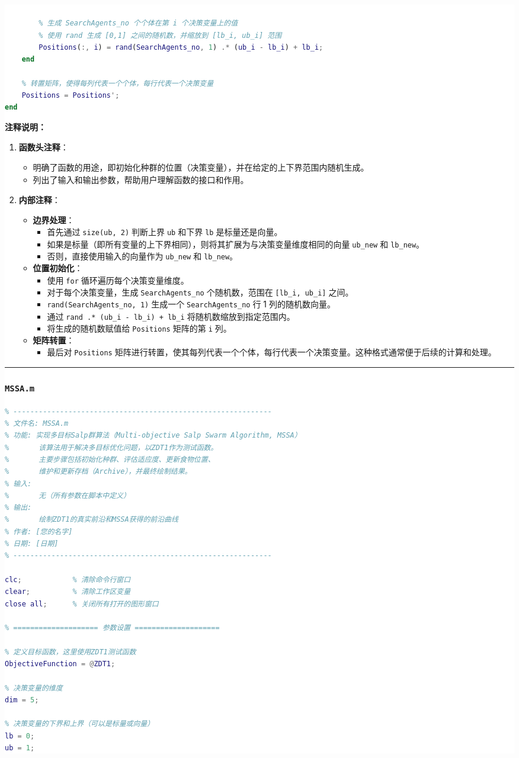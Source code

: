 ```matlab
        
        % 生成 SearchAgents_no 个个体在第 i 个决策变量上的值
        % 使用 rand 生成 [0,1] 之间的随机数，并缩放到 [lb_i, ub_i] 范围
        Positions(:, i) = rand(SearchAgents_no, 1) .* (ub_i - lb_i) + lb_i;
    end
    
    % 转置矩阵，使得每列代表一个个体，每行代表一个决策变量
    Positions = Positions';
end
```

**注释说明：**

1. **函数头注释**：
   - 明确了函数的用途，即初始化种群的位置（决策变量），并在给定的上下界范围内随机生成。
   - 列出了输入和输出参数，帮助用户理解函数的接口和作用。

2. **内部注释**：
   - **边界处理**：
     - 首先通过 `size(ub, 2)` 判断上界 `ub` 和下界 `lb` 是标量还是向量。
     - 如果是标量（即所有变量的上下界相同），则将其扩展为与决策变量维度相同的向量 `ub_new` 和 `lb_new`。
     - 否则，直接使用输入的向量作为 `ub_new` 和 `lb_new`。
   - **位置初始化**：
     - 使用 `for` 循环遍历每个决策变量维度。
     - 对于每个决策变量，生成 `SearchAgents_no` 个随机数，范围在 `[lb_i, ub_i]` 之间。
     - `rand(SearchAgents_no, 1)` 生成一个 `SearchAgents_no` 行 1 列的随机数向量。
     - 通过 `rand .* (ub_i - lb_i) + lb_i` 将随机数缩放到指定范围内。
     - 将生成的随机数赋值给 `Positions` 矩阵的第 `i` 列。
   - **矩阵转置**：
     - 最后对 `Positions` 矩阵进行转置，使其每列代表一个个体，每行代表一个决策变量。这种格式通常便于后续的计算和处理。

---

### `MSSA.m`

```matlab
% -------------------------------------------------------------
% 文件名: MSSA.m
% 功能: 实现多目标Salp群算法（Multi-objective Salp Swarm Algorithm, MSSA）
%       该算法用于解决多目标优化问题，以ZDT1作为测试函数。
%       主要步骤包括初始化种群、评估适应度、更新食物位置、
%       维护和更新存档（Archive），并最终绘制结果。
% 输入:
%       无（所有参数在脚本中定义）
% 输出:
%       绘制ZDT1的真实前沿和MSSA获得的前沿曲线
% 作者: [您的名字]
% 日期: [日期]
% -------------------------------------------------------------

clc;            % 清除命令行窗口
clear;          % 清除工作区变量
close all;      % 关闭所有打开的图形窗口

% ==================== 参数设置 ====================

% 定义目标函数，这里使用ZDT1测试函数
ObjectiveFunction = @ZDT1;

% 决策变量的维度
dim = 5;

% 决策变量的下界和上界（可以是标量或向量）
lb = 0;
ub = 1;
```